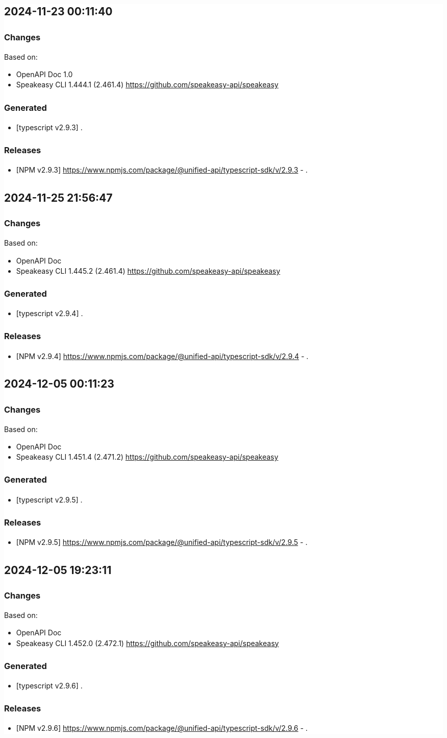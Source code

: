 ## 2024-11-23 00:11:40
### Changes
Based on:
- OpenAPI Doc 1.0 
- Speakeasy CLI 1.444.1 (2.461.4) https://github.com/speakeasy-api/speakeasy
### Generated
- [typescript v2.9.3] .
### Releases
- [NPM v2.9.3] https://www.npmjs.com/package/@unified-api/typescript-sdk/v/2.9.3 - .

## 2024-11-25 21:56:47
### Changes
Based on:
- OpenAPI Doc  
- Speakeasy CLI 1.445.2 (2.461.4) https://github.com/speakeasy-api/speakeasy
### Generated
- [typescript v2.9.4] .
### Releases
- [NPM v2.9.4] https://www.npmjs.com/package/@unified-api/typescript-sdk/v/2.9.4 - .

## 2024-12-05 00:11:23
### Changes
Based on:
- OpenAPI Doc  
- Speakeasy CLI 1.451.4 (2.471.2) https://github.com/speakeasy-api/speakeasy
### Generated
- [typescript v2.9.5] .
### Releases
- [NPM v2.9.5] https://www.npmjs.com/package/@unified-api/typescript-sdk/v/2.9.5 - .

## 2024-12-05 19:23:11
### Changes
Based on:
- OpenAPI Doc  
- Speakeasy CLI 1.452.0 (2.472.1) https://github.com/speakeasy-api/speakeasy
### Generated
- [typescript v2.9.6] .
### Releases
- [NPM v2.9.6] https://www.npmjs.com/package/@unified-api/typescript-sdk/v/2.9.6 - .
